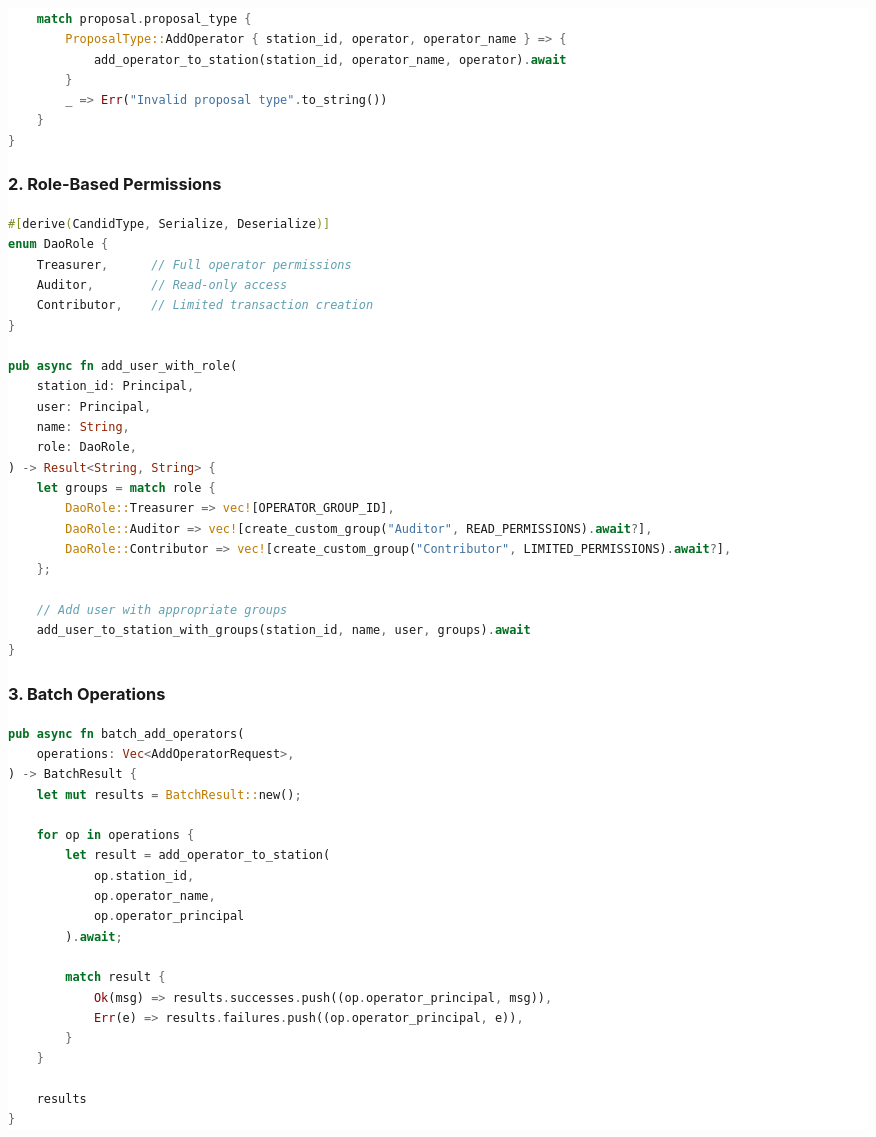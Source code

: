 ```rust
    match proposal.proposal_type {
        ProposalType::AddOperator { station_id, operator, operator_name } => {
            add_operator_to_station(station_id, operator_name, operator).await
        }
        _ => Err("Invalid proposal type".to_string())
    }
}
```

### 2. Role-Based Permissions

```rust
#[derive(CandidType, Serialize, Deserialize)]
enum DaoRole {
    Treasurer,      // Full operator permissions
    Auditor,        // Read-only access
    Contributor,    // Limited transaction creation
}

pub async fn add_user_with_role(
    station_id: Principal,
    user: Principal,
    name: String,
    role: DaoRole,
) -> Result<String, String> {
    let groups = match role {
        DaoRole::Treasurer => vec![OPERATOR_GROUP_ID],
        DaoRole::Auditor => vec![create_custom_group("Auditor", READ_PERMISSIONS).await?],
        DaoRole::Contributor => vec![create_custom_group("Contributor", LIMITED_PERMISSIONS).await?],
    };
    
    // Add user with appropriate groups
    add_user_to_station_with_groups(station_id, name, user, groups).await
}
```

### 3. Batch Operations

```rust
pub async fn batch_add_operators(
    operations: Vec<AddOperatorRequest>,
) -> BatchResult {
    let mut results = BatchResult::new();
    
    for op in operations {
        let result = add_operator_to_station(
            op.station_id,
            op.operator_name,
            op.operator_principal
        ).await;
        
        match result {
            Ok(msg) => results.successes.push((op.operator_principal, msg)),
            Err(e) => results.failures.push((op.operator_principal, e)),
        }
    }
    
    results
}
```
